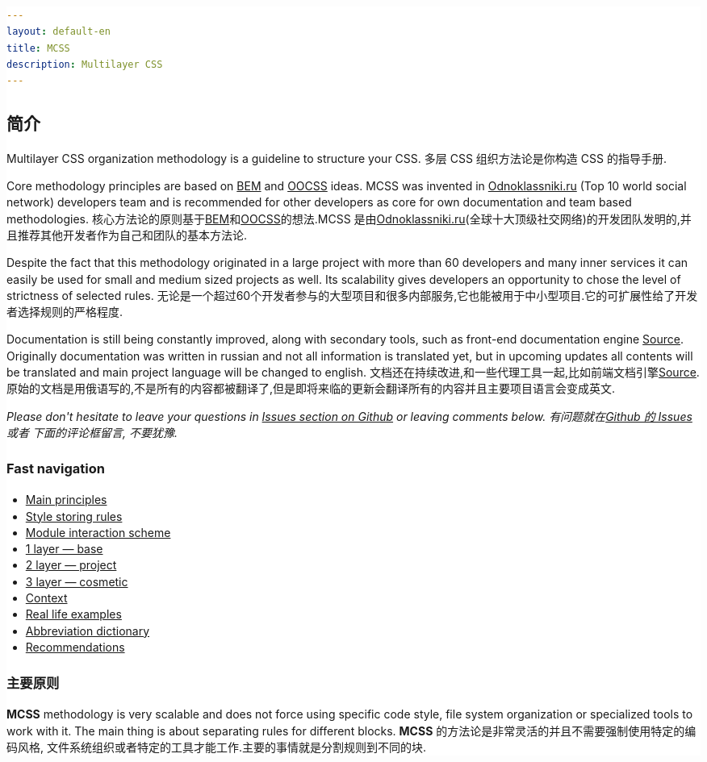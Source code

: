 ```yaml
---
layout: default-en
title: MCSS
description: Multilayer CSS
---
```


## 简介

Multilayer CSS organization methodology is a guideline to structure your CSS.
多层 CSS 组织方法论是你构造 CSS 的指导手册.

Core methodology principles are based on [BEM]((http://bem.info/)) and [OOCSS](http://oocss.org/) ideas. MCSS was invented in [Odnoklassniki.ru](http://corp.mail.ru/en/communications/odnoklassniki) (Top 10 world social network) developers team and is recommended for other developers as core for own documentation and team based methodologies.
核心方法论的原则基于[BEM](http://bem.info/)和[OOCSS](http://oocss.org/)的想法.MCSS 是由[Odnoklassniki.ru](http://corp.mail.ru/en/communications/odnoklassniki)(全球十大顶级社交网络)的开发团队发明的,并且推荐其他开发者作为自己和团队的基本方法论.

Despite the fact that this methodology originated in a large project with more than 60 developers and many inner services it can easily be used for small and medium sized projects as well. Its scalability gives developers an opportunity to chose the level of strictness of selected rules.
无论是一个超过60个开发者参与的大型项目和很多内部服务,它也能被用于中小型项目.它的可扩展性给了开发者选择规则的严格程度.

Documentation is still being constantly improved, along with secondary tools, such as front-end documentation engine [Source](http://sourcejs.com). Originally documentation was written in russian and not all information is translated yet, but in upcoming updates all contents will be translated and main project language will be changed to english.
文档还在持续改进,和一些代理工具一起,比如前端文档引擎[Source](http://sourcejs.com). 原始的文档是用俄语写的,不是所有的内容都被翻译了,但是即将来临的更新会翻译所有的内容并且主要项目语言会变成英文.

*Please don't hesitate to leave your questions in [Issues section on Github](http://github.com/operatino/MCSS/issues) or leaving comments below.*
*有问题就在[Github 的 Issues](http://github.com/operatino/MCSS/issues) 或者 下面的评论框留言, 不要犹豫.*

### Fast navigation

* [Main principles](#main)
* [Style storing rules](#style-storing)
* [Module interaction scheme](#interaction)
* [1 layer — base](#1)
* [2 layer — project](#2)
* [3 layer — cosmetic](#3)
* [Context](#context)
* [Real life examples](#examples)
* [Abbreviation dictionary](#dictionary)
* [Recommendations](#recommendations)

<a id="main"></a>
### 主要原则

**MCSS** methodology is very scalable and does not force using specific code style, file system organization or specialized tools to work with it. The main thing is about separating rules for different blocks.
**MCSS** 的方法论是非常灵活的并且不需要强制使用特定的编码风格, 文件系统组织或者特定的工具才能工作.主要的事情就是分割规则到不同的块.
